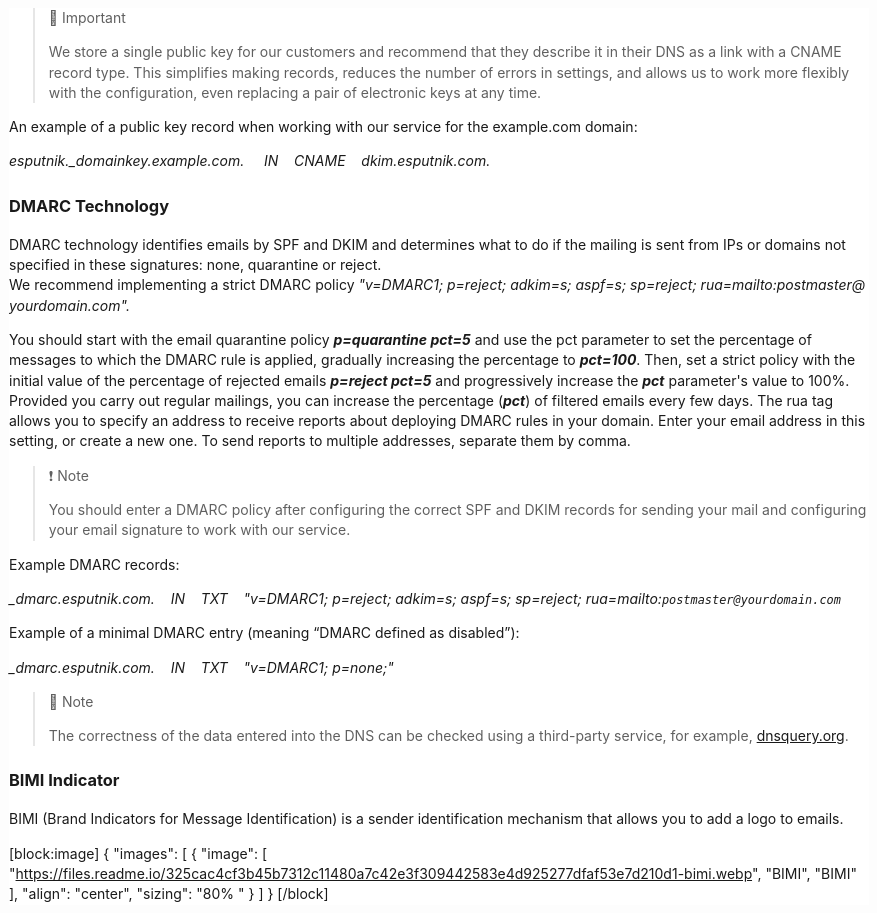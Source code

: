 
> 📘 Important
> 
> We store a single public key for our customers and recommend that they describe it in their DNS as a link with a CNAME record type. This simplifies making records, reduces the number of errors in settings, and allows us to work more flexibly with the configuration, even replacing a pair of electronic keys at any time.

An example of a public key record when working with our service for the example.com domain:

_esputnik.\_domainkey.example.com.     IN    CNAME    dkim.esputnik.com._

### DMARC Technology

DMARC technology identifies emails by SPF and DKIM and determines what to do if the mailing is sent from IPs or domains not specified in these signatures: none, quarantine or reject.  
We recommend implementing a strict DMARC policy _"v=DMARC1; p=reject; adkim=s; aspf=s; sp=reject; rua=mailto\:postmaster@ yourdomain.com"._

You should start with the email quarantine policy _**p=quarantine pct=5**_ and use the pct parameter to set the percentage of messages to which the DMARC rule is applied, gradually increasing the percentage to **_pct=100_**. Then, set a strict policy with the initial value of the percentage of rejected emails _**p=reject pct=5**_ and progressively increase the _**pct**_ parameter's value to 100%. Provided you carry out regular mailings, you can increase the percentage (**_pct_**) of filtered emails every few days. The rua tag allows you to specify an address to receive reports about deploying DMARC rules in your domain. Enter your email address in this setting, or create a new one. To send reports to multiple addresses, separate them by comma.

> ❗️ Note
> 
> You should enter a DMARC policy after configuring the correct SPF and DKIM records for sending your mail and configuring your email signature to work with our service.

Example DMARC records:

_\_dmarc.esputnik.com.    IN    TXT    "v=DMARC1; p=reject; adkim=s; aspf=s; sp=reject; rua=mailto\:`postmaster@yourdomain.com`_

Example of a minimal DMARC entry (meaning “DMARC defined as disabled”):

_\_dmarc.esputnik.com.    IN    TXT    "v=DMARC1; p=none;"_

> 📘 Note
> 
> The correctness of the data entered into the DNS can be checked using a third-party service, for example, <a rel="nofollow" href="https://dnsquery.org/dnsquery/" target="_blank"> dnsquery.org</a>.

### BIMI Indicator

BIMI (Brand Indicators for Message Identification) is a sender identification mechanism that allows you to add a logo to emails.

[block:image]
{
  "images": [
    {
      "image": [
        "https://files.readme.io/325cac4cf3b45b7312c11480a7c42e3f309442583e4d925277dfaf53e7d210d1-bimi.webp",
        "BIMI",
        "BIMI"
      ],
      "align": "center",
      "sizing": "80% "
    }
  ]
}
[/block]
